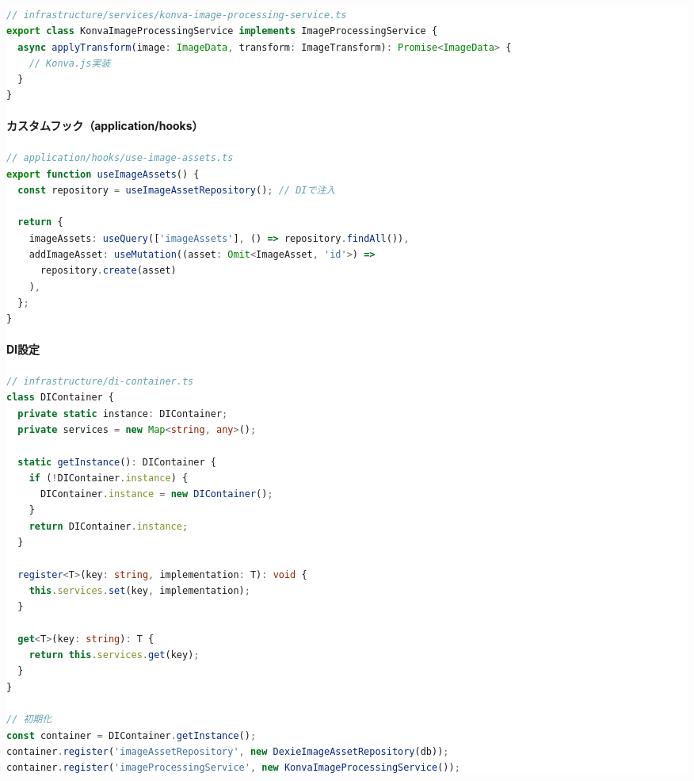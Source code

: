 ```typescript
// infrastructure/services/konva-image-processing-service.ts
export class KonvaImageProcessingService implements ImageProcessingService {
  async applyTransform(image: ImageData, transform: ImageTransform): Promise<ImageData> {
    // Konva.js実装
  }
}
```

#### カスタムフック（application/hooks）

```typescript
// application/hooks/use-image-assets.ts
export function useImageAssets() {
  const repository = useImageAssetRepository(); // DIで注入
  
  return {
    imageAssets: useQuery(['imageAssets'], () => repository.findAll()),
    addImageAsset: useMutation((asset: Omit<ImageAsset, 'id'>) => 
      repository.create(asset)
    ),
  };
}
```

#### DI設定

```typescript
// infrastructure/di-container.ts
class DIContainer {
  private static instance: DIContainer;
  private services = new Map<string, any>();
  
  static getInstance(): DIContainer {
    if (!DIContainer.instance) {
      DIContainer.instance = new DIContainer();
    }
    return DIContainer.instance;
  }
  
  register<T>(key: string, implementation: T): void {
    this.services.set(key, implementation);
  }
  
  get<T>(key: string): T {
    return this.services.get(key);
  }
}

// 初期化
const container = DIContainer.getInstance();
container.register('imageAssetRepository', new DexieImageAssetRepository(db));
container.register('imageProcessingService', new KonvaImageProcessingService());
```
